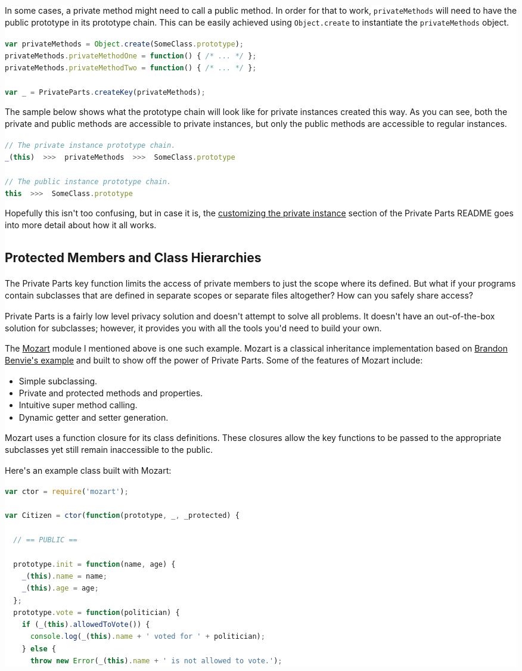 In some cases, a private method might need to call a public method. In order for that to work, `privateMethods` will need to have the public prototype in its prototype chain. This can be easily achieved using `Object.create` to instantiate the `privateMethods` object.

```javascript
var privateMethods = Object.create(SomeClass.prototype);
privateMethods.privateMethodOne = function() { /* ... */ };
privateMethods.privateMethodTwo = function() { /* ... */ };

var _ = PrivateParts.createKey(privateMethods);
```

The sample below shows what the prototype chain will look like for private instances created this way. As you can see, both the private and public methods are accessible to private instances, but only the public methods are accessible to regular instances.

```javascript
// The private instance prototype chain.
_(this)  >>>  privateMethods  >>>  SomeClass.prototype

// The public instance prototype chain.
this  >>>  SomeClass.prototype
```

Hopefully this isn't too confusing, but in case it is, the [customizing the private instance](https://github.com/philipwalton/private-parts#customizing-the-private-instance) section of the Private Parts README goes into more detail about how it all works.

## Protected Members and Class Hierarchies

The Private Parts key function limits the access of private members to just the scope where its defined. But what if your programs contain subclasses that are defined in separate scopes or separate files altogether? How can you safely share access?

Private Parts is a fairly low level privacy solution and doesn't attempt to solve all problems. It doesn't have an out-of-the-box solution for subclasses; however, it provides you with all the tools you'd need to build your own.

The [Mozart](https://github.com/philipwalton/mozart) module I mentioned above is one such example. Mozart is a classical inheritance implementation based on [Brandon Benvie's example](http://bbenvie.com/articles/2012-07-25/JavaScript-Classes-with-private-protected-and-super) and built to show off the power of Private Parts. Some of the features of Mozart include:

- Simple subclassing.
- Private and protected methods and properties.
- Intuitive super method calling.
- Dynamic getter and setter generation.

Mozart uses a function closure for its class definitions. These closures allow the key functions to be passed to the appropriate subclasses yet still remain inaccessible to the public.

Here's an example class built with Mozart:

```javascript
var ctor = require('mozart');

var Citizen = ctor(function(prototype, _, _protected) {

  // == PUBLIC ==

  prototype.init = function(name, age) {
    _(this).name = name;
    _(this).age = age;
  };
  prototype.vote = function(politician) {
    if (_(this).allowedToVote()) {
      console.log(_(this).name + ' voted for ' + politician);
    } else {
      throw new Error(_(this).name + ' is not allowed to vote.');
```